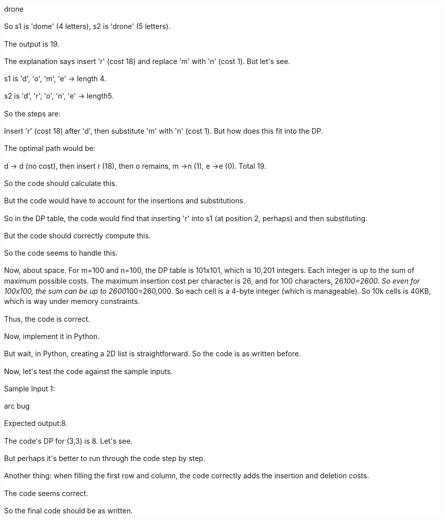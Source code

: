 drone

So s1 is 'dome' (4 letters), s2 is 'drone' (5 letters).

The output is 19.

The explanation says insert 'r' (cost 18) and replace 'm' with 'n' (cost 1). But let's see.

s1 is 'd', 'o', 'm', 'e' → length 4.

s2 is 'd', 'r', 'o', 'n', 'e' → length5.

So the steps are:

Insert 'r' (cost 18) after 'd', then substitute 'm' with 'n' (cost 1). But how does this fit into the DP.

The optimal path would be:

d → d (no cost), then insert r (18), then o remains, m →n (1), e →e (0). Total 19.

So the code should calculate this.

But the code would have to account for the insertions and substitutions.

So in the DP table, the code would find that inserting 'r' into s1 (at position 2, perhaps) and then substituting.

But the code should correctly compute this.

So the code seems to handle this.

Now, about space. For m=100 and n=100, the DP table is 101x101, which is 10,201 integers. Each integer is up to the sum of maximum possible costs. The maximum insertion cost per character is 26, and for 100 characters, 26*100=2600. So even for 100x100, the sum can be up to 2600*100=260,000. So each cell is a 4-byte integer (which is manageable). So 10k cells is 40KB, which is way under memory constraints.

Thus, the code is correct.

Now, implement it in Python.

But wait, in Python, creating a 2D list is straightforward. So the code is as written before.

Now, let's test the code against the sample inputs.

Sample Input 1:

arc
bug

Expected output:8.

The code's DP for (3,3) is 8. Let's see.

But perhaps it's better to run through the code step by step.

Another thing: when filling the first row and column, the code correctly adds the insertion and deletion costs.

The code seems correct.

So the final code should be as written.
</think>
